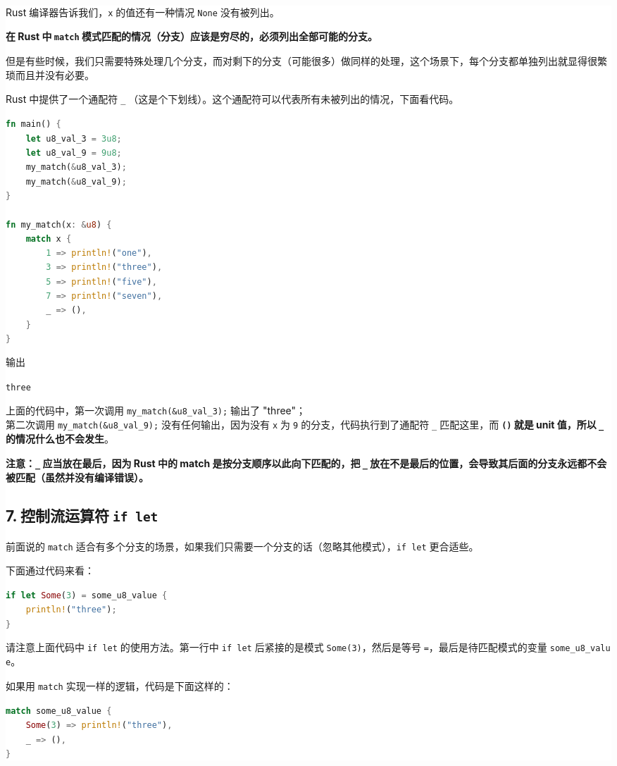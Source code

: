 Rust 编译器告诉我们，`x` 的值还有一种情况 `None` 没有被列出。

**在 Rust 中 `match` 模式匹配的情况（分支）应该是穷尽的，必须列出全部可能的分支。**

但是有些时候，我们只需要特殊处理几个分支，而对剩下的分支（可能很多）做同样的处理，这个场景下，每个分支都单独列出就显得很繁琐而且并没有必要。

Rust 中提供了一个通配符 `_` （这是个下划线）。这个通配符可以代表所有未被列出的情况，下面看代码。

```rust
fn main() {
    let u8_val_3 = 3u8;
    let u8_val_9 = 9u8;
    my_match(&u8_val_3);
    my_match(&u8_val_9);
}

fn my_match(x: &u8) {
    match x {
        1 => println!("one"),
        3 => println!("three"),
        5 => println!("five"),
        7 => println!("seven"),
        _ => (),
    }
}
```

输出

```
three
```

上面的代码中，第一次调用 `my_match(&u8_val_3);` 输出了 "three"；  
第二次调用 `my_match(&u8_val_9);` 没有任何输出，因为没有 `x` 为 `9` 的分支，代码执行到了通配符 `_` 匹配这里，而 **`()` 就是 unit 值，所以 `_` 的情况什么也不会发生**。

**注意：`_` 应当放在最后，因为 Rust 中的 match 是按分支顺序以此向下匹配的，把 `_` 放在不是最后的位置，会导致其后面的分支永远都不会被匹配（虽然并没有编译错误）。**



## 7. 控制流运算符 `if let`

前面说的 `match` 适合有多个分支的场景，如果我们只需要一个分支的话（忽略其他模式），`if let` 更合适些。

下面通过代码来看：

```rust
if let Some(3) = some_u8_value {
    println!("three");
}
```

请注意上面代码中 `if let` 的使用方法。第一行中 `if let` 后紧接的是模式 `Some(3)`，然后是等号 `=`，最后是待匹配模式的变量 `some_u8_value`。

如果用 `match` 实现一样的逻辑，代码是下面这样的：

```rust
match some_u8_value {
    Some(3) => println!("three"),
    _ => (),
}
```
